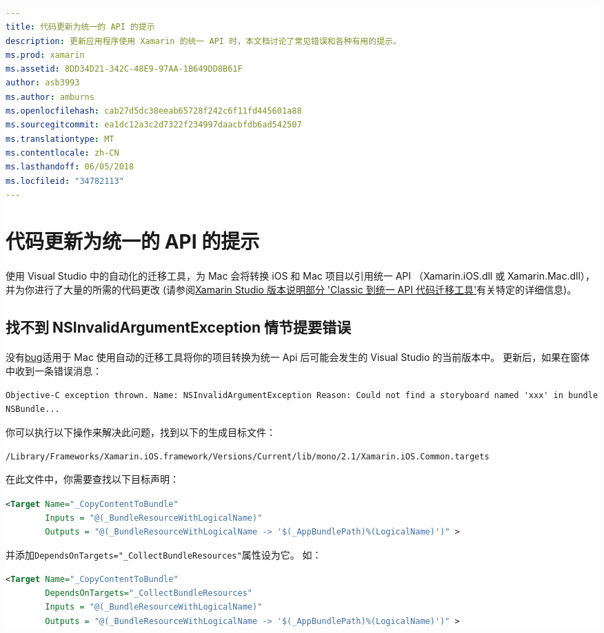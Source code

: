 ```yaml
---
title: 代码更新为统一的 API 的提示
description: 更新应用程序使用 Xamarin 的统一 API 时，本文档讨论了常见错误和各种有用的提示。
ms.prod: xamarin
ms.assetid: 8DD34D21-342C-48E9-97AA-1B649DD8B61F
author: asb3993
ms.author: amburns
ms.openlocfilehash: cab27d5dc38eeab65728f242c6f11fd445601a88
ms.sourcegitcommit: ea1dc12a3c2d7322f234997daacbfdb6ad542507
ms.translationtype: MT
ms.contentlocale: zh-CN
ms.lasthandoff: 06/05/2018
ms.locfileid: "34782113"
---
```

# <a name="tips-for-updating-code-to-the-unified-api"></a>代码更新为统一的 API 的提示

使用 Visual Studio 中的自动化的迁移工具，为 Mac 会将转换 iOS 和 Mac 项目以引用统一 API （Xamarin.iOS.dll 或 Xamarin.Mac.dll），并为你进行了大量的所需的代码更改 (请参阅[Xamarin Studio 版本说明部分 'Classic 到统一 API 代码迁移工具'](http://developer.xamarin.com/releases/studio/xamarin.studio_5.7/xamarin.studio_5.7/)有关特定的详细信息)。

## <a name="nsinvalidargumentexception-could-not-find-storyboard-error"></a>找不到 NSInvalidArgumentException 情节提要错误

没有[bug](https://bugzilla.xamarin.com/show_bug.cgi?id=25569)适用于 Mac 使用自动的迁移工具将你的项目转换为统一 Api 后可能会发生的 Visual Studio 的当前版本中。 更新后，如果在窗体中收到一条错误消息：

```console
Objective-C exception thrown. Name: NSInvalidArgumentException Reason: Could not find a storyboard named 'xxx' in bundle NSBundle...
```

你可以执行以下操作来解决此问题，找到以下的生成目标文件：

```console
/Library/Frameworks/Xamarin.iOS.framework/Versions/Current/lib/mono/2.1/Xamarin.iOS.Common.targets
```

在此文件中，你需要查找以下目标声明：

```xml
<Target Name="_CopyContentToBundle"
        Inputs = "@(_BundleResourceWithLogicalName)"
        Outputs = "@(_BundleResourceWithLogicalName -> '$(_AppBundlePath)%(LogicalName)')" >
```

并添加`DependsOnTargets="_CollectBundleResources"`属性设为它。 如：

```xml
<Target Name="_CopyContentToBundle"
        DependsOnTargets="_CollectBundleResources"
        Inputs = "@(_BundleResourceWithLogicalName)"
        Outputs = "@(_BundleResourceWithLogicalName -> '$(_AppBundlePath)%(LogicalName)')" >
```
